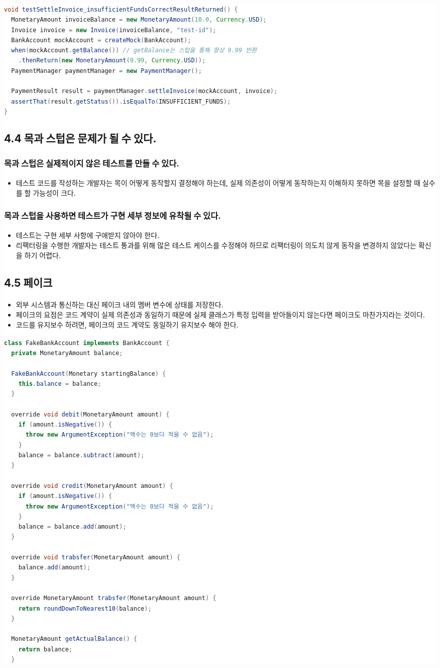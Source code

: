```java
```

```java
void testSettleInvoice_insufficientFundsCorrectResultReturned() {
  MonetaryAmount invoiceBalance = new MonetaryAmount(10.0, Currency.USD);
  Invoice invoice = new Invoice(invoiceBalance, "test-id");
  BankAccount mockAccount = createMock(BankAccount);
  when(mockAccount.getBalance()) // getBalance는 스텁을 통해 항상 9.99 반환
    .thenReturn(new MonetaryAmount(9.99, Currency.USD));
  PaymentManager paymentManager = new PaymentManager();

  PaymentResult result = paymentManager.settleInvoice(mockAccount, invoice);
  assertThat(result.getStatus()).isEqualTo(INSUFFICIENT_FUNDS);
}
```

## 4.4 목과 스텁은 문제가 될 수 있다.

### 목과 스텁은 실제적이지 않은 테스트를 만들 수 있다.
- 테스트 코드를 작성하는 개발자는 목이 어떻게 동작할지 결정해야 하는데, 실제 의존성이 어떻게 동작하는지 이해하지 못하면 목을 설정할 때 실수를 할 가능성이 크다.

### 목과 스텁을 사용하면 테스트가 구현 세부 정보에 유착될 수 있다.
- 테스트는 구현 세부 사항에 구애받지 않아야 한다.
- 리팩터링을 수행한 개발자는 테스트 통과를 위해 많은 테스트 케이스를 수정해야 하므로 리팩터링이 의도치 않게 동작을 변경하지 않았다는 확신을 하기 어렵다.

## 4.5 페이크
- 외부 시스템과 통신하는 대신 페이크 내의 멤버 변수에 상태를 저장한다.
- 페이크의 요점은 코드 계약이 실제 의존성과 동일하기 때문에 실제 클래스가 특정 입력을 받아들이지 않는다면 페이크도 마찬가지라는 것이다.
- 코드를 유지보수 하려면, 페이크의 코드 계약도 동일하기 유지보수 해야 한다.

```java
class FakeBankAccount implements BankAccount {
  private MonetaryAmount balance;

  FakeBankAccount(Monetary startingBalance) {
    this.balance = balance;
  }

  override void debit(MonetaryAmount amount) {
    if (amount.isNegative()) {
      throw new ArgumentException("액수는 0보다 적을 수 없음");
    }
    balance = balance.subtract(amount);
  }

  override void credit(MonetaryAmount amount) {
    if (amount.isNegative()) {
      throw new ArgumentException("액수는 0보다 적을 수 없음");
    }
    balance = balance.add(amount);
  }

  override void trabsfer(MonetaryAmount amount) {
    balance.add(amount);
  }

  override MonetaryAmount trabsfer(MonetaryAmount amount) {
    return roundDownToNearest10(balance);
  }

  MonetaryAmount getActualBalance() {
    return balance;
  }
```